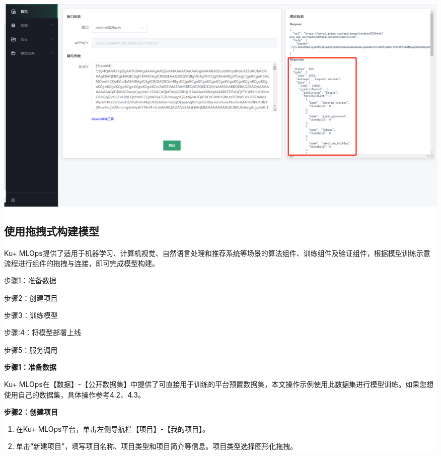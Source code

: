 ![C:\\Users\\WANGQI\~1\\AppData\\Local\\Temp\\1631786000(1).png](media/02f7106b8b14b27b53095e1beda6213f.png)

## 使用拖拽式构建模型

Ku+
MLOps提供了适用于机器学习、计算机视觉、自然语言处理和推荐系统等场景的算法组件、训练组件及验证组件，根据模型训练示意流程进行组件的拖拽与连接，即可完成模型构建。

步骤1：准备数据

步骤2：创建项目

步骤3：训练模型

步骤:4：将模型部署上线

步骤5：服务调用

**步骤1：准备数据**

Ku+
MLOps在【数据】-【公开数据集】中提供了可直接用于训练的平台预置数据集，本文操作示例使用此数据集进行模型训练。如果您想使用自己的数据集，具体操作参考4.2、4.3。

**步骤2：创建项目**

1.  在Ku+ MLOps平台，单击左侧导航栏【项目】-【我的项目】。

2.  单击“新建项目”，填写项目名称、项目类型和项目简介等信息。项目类型选择图形化拖拽。

